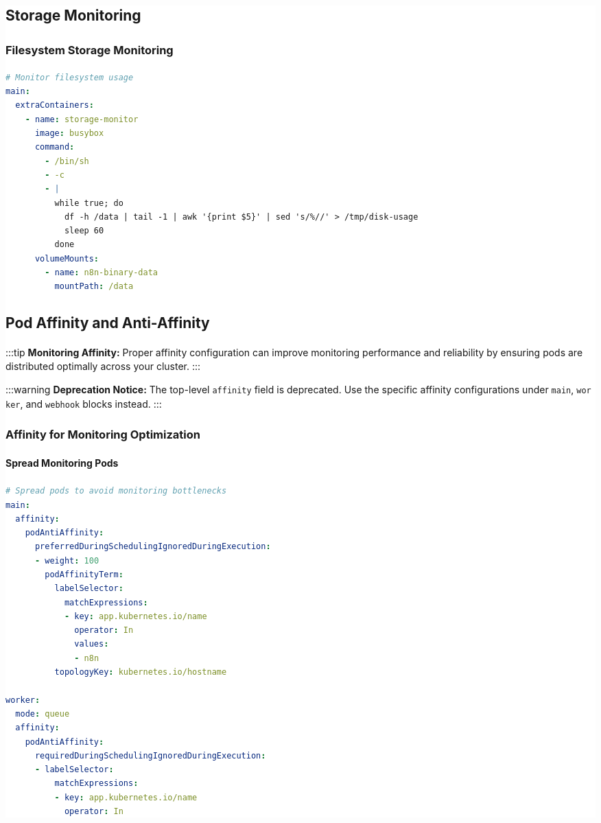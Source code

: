 ## Storage Monitoring

### Filesystem Storage Monitoring

```yaml
# Monitor filesystem usage
main:
  extraContainers:
    - name: storage-monitor
      image: busybox
      command:
        - /bin/sh
        - -c
        - |
          while true; do
            df -h /data | tail -1 | awk '{print $5}' | sed 's/%//' > /tmp/disk-usage
            sleep 60
          done
      volumeMounts:
        - name: n8n-binary-data
          mountPath: /data
```

## Pod Affinity and Anti-Affinity

:::tip
**Monitoring Affinity:** Proper affinity configuration can improve monitoring performance and reliability by ensuring pods are distributed optimally across your cluster.
:::

:::warning
**Deprecation Notice:** The top-level `affinity` field is deprecated. Use the specific affinity configurations under `main`, `worker`, and `webhook` blocks instead.
:::

### Affinity for Monitoring Optimization

#### Spread Monitoring Pods

```yaml
# Spread pods to avoid monitoring bottlenecks
main:
  affinity:
    podAntiAffinity:
      preferredDuringSchedulingIgnoredDuringExecution:
      - weight: 100
        podAffinityTerm:
          labelSelector:
            matchExpressions:
            - key: app.kubernetes.io/name
              operator: In
              values:
              - n8n
          topologyKey: kubernetes.io/hostname

worker:
  mode: queue
  affinity:
    podAntiAffinity:
      requiredDuringSchedulingIgnoredDuringExecution:
      - labelSelector:
          matchExpressions:
          - key: app.kubernetes.io/name
            operator: In
```